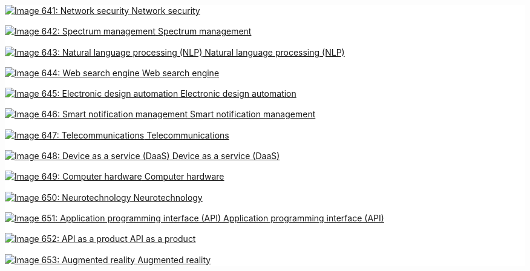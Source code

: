 [![Image 641: Network security](https://media-thumbs.golden.com/FEpZNoE2lIhRVLmXZJ30rVRM9P4=/30x30/smart/golden-storage-production.golden-support.com%2Ftopic_images%2Fc9ffd7a89bda4dfeae1d0f6c691d7c05.png) Network security](https://golden.com/wiki/Network_security-YB6BV)

[![Image 642: Spectrum management](https://media-thumbs.golden.com/7_ksll_k5KTN5yPuivkLqzPq8UY=/30x30/smart/golden-storage-production.golden-support.com%2Ftopics%2Fpage1-300px-United_States_Frequency_Allocations_Chart_2011_-_The_Radio_Spectrum.pdf.jpg) Spectrum management](https://golden.com/wiki/Spectrum_management-D5GJ95)

[![Image 643: Natural language processing (NLP)](https://media-thumbs.golden.com/8B3kBwAdNcLzIDTRSg6iNSHSQKM=/30x30/smart/golden-storage-production.golden-support.com%2Ftopic_images%2Fddecf2098fb24c369c790a3190cc0295.png) Natural language processing (NLP)](https://golden.com/wiki/Natural_language_processing_(NLP)-DZY)

[![Image 644: Web search engine](https://media-thumbs.golden.com/ZV-BI2N0T5N388aetze82n_O138=/30x30/smart/golden-storage-production.golden-support.com%2Ftopics%2F300px-Mayflower_Wikimedia_Commons_image_search_engine_screenshot.jpg) Web search engine](https://golden.com/wiki/Web_search_engine-9M6NED)

[![Image 645: Electronic design automation](https://media-thumbs.golden.com/P-lEn1AEBEJjJuKbf3beMJtuduw=/30x30/smart/golden-storage-production.golden-support.com%2Ftopic_images%2F19e7ed64b6a54b8ea4a4441ccebe9cec.png) Electronic design automation](https://golden.com/wiki/Electronic_design_automation-9X4GV)

[![Image 646: Smart notification management](https://media-thumbs.golden.com/AMuk_maHL2NQ9yWJ_vbCw3hXFJ4=/30x30/smart/golden-storage-production.golden-support.com%2Ftopic_images%2Fedac05297e864d8b89e2bb43d1fa95fc.png) Smart notification management](https://golden.com/wiki/Smart_notification_management-AMAVJ3E)

[![Image 647: Telecommunications](https://media-thumbs.golden.com/4RyCqmILiPwRjgGLGPYrtjulmH0=/30x30/smart/golden-storage-production.golden-support.com%2Ftopic_images%2F753b60b2c2574388a5c15fc89f3b8836.png) Telecommunications](https://golden.com/wiki/Telecommunications-K4BWJA8)

[![Image 648: Device as a service (DaaS)](https://media-thumbs.golden.com/V2fHgAisMzz8EbD2iqGlXBPEjIc=/30x30/smart/golden-storage-production.golden-support.com%2Ftopic_images%2F67458bb8f5404ceb9f35bf69a2547cb8.png) Device as a service (DaaS)](https://golden.com/wiki/Device_as_a_service_(DaaS)-ANA48V3)

[![Image 649: Computer hardware](https://media-thumbs.golden.com/CGA6-QfimWbczym2EhFRenFQfgQ=/30x30/smart/golden-storage-production.golden-support.com%2Ftopics%2F276px-PDP-11-M7270.jpg) Computer hardware](https://golden.com/wiki/Computer_hardware-PZ589G)

[![Image 650: Neurotechnology](https://media-thumbs.golden.com/5PLzSJvevrDOliKWoVyOyazFi1Q=/30x30/smart/golden-storage-production.golden-support.com%2Ftopic_images%2Faa21eb5347204c049621aa54640a8e26.png) Neurotechnology](https://golden.com/wiki/Neurotechnology-NMJZ6V)

[![Image 651: Application programming interface (API)](https://media-thumbs.golden.com/rWibvr0DHrMaRdQDHShN5fijOAA=/30x30/smart/golden-storage-production.golden-support.com%2Ftopic_images%2F13280a747ba743f4bffb93d5f4bc9214.png) Application programming interface (API)](https://golden.com/wiki/Application_programming_interface_(API)-DAXJJ4)

[![Image 652: API as a product](https://media-thumbs.golden.com/TMlbW3ypJGWNqwD3aHUCfdhPaF4=/30x30/smart/golden-storage-production.golden-support.com%2Ftopic_images%2Fa25ee873a8fc40bb99c974ba22dd4c88.png) API as a product](https://golden.com/wiki/API_as_a_product-BY3RAJR)

[![Image 653: Augmented reality](https://media-thumbs.golden.com/d8xWiKpppYboWR23g0EjIy8Reqc=/30x30/smart/golden-storage-production.golden-support.com%2Ftopics%2F300px-AR_EdiBear0001390_1.jpg) Augmented reality](https://golden.com/wiki/Augmented_reality-WXMWA)

